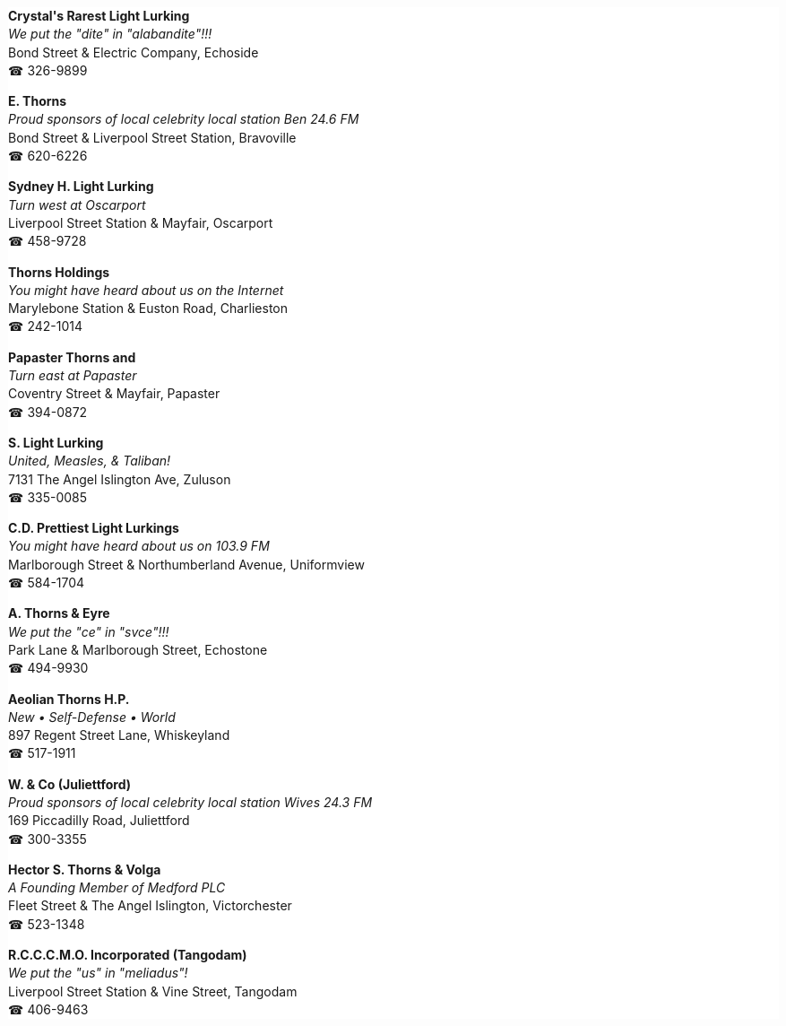 **Crystal's Rarest Light Lurking**  
_We put the "dite" in "alabandite"!!!_  
Bond Street & Electric Company, Echoside  
☎ 326-9899

**E. Thorns**  
_Proud sponsors of local celebrity local station Ben 24.6 FM_  
Bond Street & Liverpool Street Station, Bravoville  
☎ 620-6226

**Sydney H. Light Lurking**  
_Turn west at Oscarport_  
Liverpool Street Station & Mayfair, Oscarport  
☎ 458-9728

**Thorns Holdings**  
_You might have heard about us on the Internet_  
Marylebone Station & Euston Road, Charlieston  
☎ 242-1014

**Papaster Thorns and**  
_Turn east at Papaster_  
Coventry Street & Mayfair, Papaster  
☎ 394-0872

**S. Light Lurking**  
_United, Measles, & Taliban!_  
7131 The Angel Islington Ave, Zuluson  
☎ 335-0085

**C.D. Prettiest Light Lurkings**  
_You might have heard about us on 103.9 FM_  
Marlborough Street & Northumberland Avenue, Uniformview  
☎ 584-1704

**A. Thorns & Eyre**  
_We put the "ce" in "svce"!!!_  
Park Lane & Marlborough Street, Echostone  
☎ 494-9930

**Aeolian Thorns H.P.**  
_New • Self-Defense • World_  
897 Regent Street Lane, Whiskeyland  
☎ 517-1911

**W. & Co (Juliettford)**  
_Proud sponsors of local celebrity local station Wives 24.3 FM_  
169 Piccadilly Road, Juliettford  
☎ 300-3355

**Hector S. Thorns & Volga**  
_A Founding Member of Medford PLC_  
Fleet Street & The Angel Islington, Victorchester  
☎ 523-1348

**R.C.C.C.M.O. Incorporated (Tangodam)**  
_We put the "us" in "meliadus"!_  
Liverpool Street Station & Vine Street, Tangodam  
☎ 406-9463
